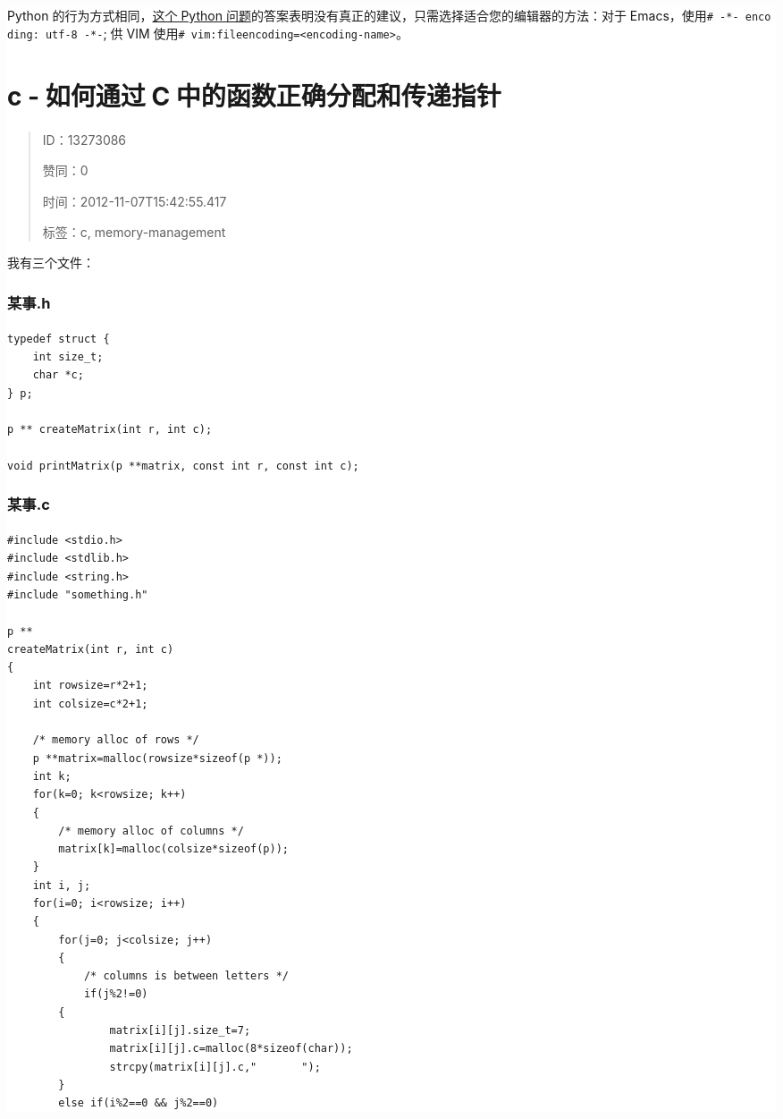Python 的行为方式相同，[这个 Python 问题](https://stackoverflow.com/questions/728891/correct-way-to-define-python-source-code-encoding)的答案表明没有真正的建议，只需选择适合您的编辑器的方法：对于 Emacs，使用`# -*- encoding: utf-8 -*-`; 供 VIM 使用`# vim:fileencoding=<encoding-name>`。

# c - 如何通过 C 中的函数正确分配和传递指针

> ID：13273086
> 
> 赞同：0
> 
> 时间：2012-11-07T15:42:55.417
> 
> 标签：c, memory-management

我有三个文件：

### 某事.h

```
typedef struct {
    int size_t;
    char *c;
} p;

p ** createMatrix(int r, int c);

void printMatrix(p **matrix, const int r, const int c); 
```

### 某事.c

```
#include <stdio.h>
#include <stdlib.h>
#include <string.h>
#include "something.h"

p **
createMatrix(int r, int c)
{
    int rowsize=r*2+1;
    int colsize=c*2+1;

    /* memory alloc of rows */
    p **matrix=malloc(rowsize*sizeof(p *));
    int k;
    for(k=0; k<rowsize; k++)
    {
        /* memory alloc of columns */
        matrix[k]=malloc(colsize*sizeof(p));
    } 
    int i, j;
    for(i=0; i<rowsize; i++)
    {
        for(j=0; j<colsize; j++)
        {
            /* columns is between letters */
            if(j%2!=0)
        {   
                matrix[i][j].size_t=7;
                matrix[i][j].c=malloc(8*sizeof(char));
                strcpy(matrix[i][j].c,"       ");
        }
        else if(i%2==0 && j%2==0)
```